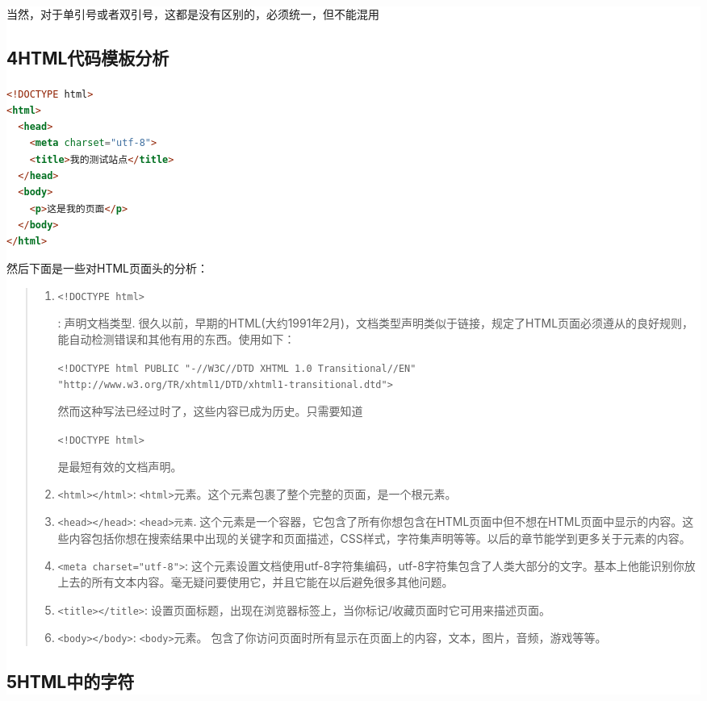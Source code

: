 当然，对于单引号或者双引号，这都是没有区别的，必须统一，但不能混用

## 4HTML代码模板分析

```html
<!DOCTYPE html>
<html>
  <head>
    <meta charset="utf-8">
    <title>我的测试站点</title>
  </head>
  <body>
    <p>这是我的页面</p>
  </body>
</html>
```

然后下面是一些对HTML页面头的分析：

> 1. ```
>    <!DOCTYPE html>
>    ```
>
>    : 声明文档类型. 很久以前，早期的HTML(大约1991年2月)，文档类型声明类似于链接，规定了HTML页面必须遵从的良好规则，能自动检测错误和其他有用的东西。使用如下：
>
>    ```
>    <!DOCTYPE html PUBLIC "-//W3C//DTD XHTML 1.0 Transitional//EN"
>    "http://www.w3.org/TR/xhtml1/DTD/xhtml1-transitional.dtd">
>    ```
>
>    然而这种写法已经过时了，这些内容已成为历史。只需要知道 
>
>    ```
>    <!DOCTYPE html>
>    ```
>
>     
>
>    是最短有效的文档声明。
>
> 2. `<html></html>`: `<html>`元素。这个元素包裹了整个完整的页面，是一个根元素。
>
> 3. `<head></head>`: `<head>元素`. 这个元素是一个容器，它包含了所有你想包含在HTML页面中但不想在HTML页面中显示的内容。这些内容包括你想在搜索结果中出现的关键字和页面描述，CSS样式，字符集声明等等。以后的章节能学到更多关于<head>元素的内容。
>
> 4. `<meta charset="utf-8">`: 这个元素设置文档使用utf-8字符集编码，utf-8字符集包含了人类大部分的文字。基本上他能识别你放上去的所有文本内容。毫无疑问要使用它，并且它能在以后避免很多其他问题。
>
> 5. `<title></title>`: 设置页面标题，出现在浏览器标签上，当你标记/收藏页面时它可用来描述页面。
>
> 6. `<body></body>`: `<body>`元素。 包含了你访问页面时所有显示在页面上的内容，文本，图片，音频，游戏等等。

## 5HTML中的字符
